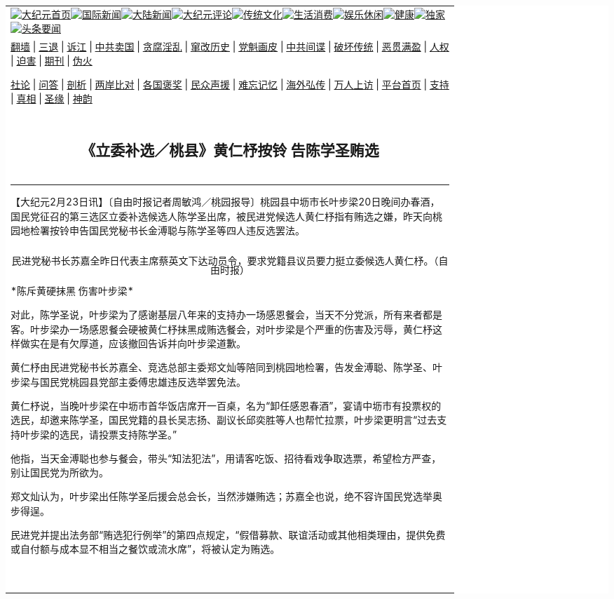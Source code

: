<a name="1" id="1" target="_blank"></a><span id="1"></span>
<table align=center border="0"><tr><td colspan="2" VALIGN=TOP><a href="https://github.com/mjerqg3317/djy/blob/master/gb/nf1351518.md#1"><img src="https://raw.githubusercontent.com/mjerqg3317/www/master/t/djy/1.jpg" title="大纪元首页" alt="大纪元首页"></a><a href="https://github.com/mjerqg3317/djy/blob/master/gb/n24hr.md#1"><img src="https://raw.githubusercontent.com/mjerqg3317/www/master/t/djy/3.jpg" title="国际新闻" alt="国际新闻"></a><a href="https://github.com/mjerqg3317/djy/blob/master/gb/nsc413.md#1"><img src="https://raw.githubusercontent.com/mjerqg3317/www/master/t/djy/4.jpg" title="大陆新闻" alt="大陆新闻"></a><a href="https://github.com/mjerqg3317/djy/blob/master/gb/news392.md#1"><img src="https://raw.githubusercontent.com/mjerqg3317/www/master/t/djy/5.jpg" title="大纪元评论" alt="大纪元评论"></a><a href="https://github.com/mjerqg3317/djy/blob/master/gb/news2007.md#1"><img src="https://raw.githubusercontent.com/mjerqg3317/www/master/t/djy/6.jpg" title="传统文化" alt="传统文化"></a><a href="https://github.com/mjerqg3317/djy/blob/master/gb/news2008.md#1"><img src="https://raw.githubusercontent.com/mjerqg3317/www/master/t/djy/7.jpg" title="生活消费" alt="生活消费"></a><a href="https://github.com/mjerqg3317/djy/blob/master/gb/ncyule.md#1"><img src="https://raw.githubusercontent.com/mjerqg3317/www/master/t/djy/8.jpg" title="娱乐休闲" alt="娱乐休闲"></a><a href="https://github.com/mjerqg3317/djy/blob/master/gb/nsc1002.md#1"><img src="https://raw.githubusercontent.com/mjerqg3317/www/master/t/djy/9.jpg" title="健康" alt="健康"></a><a href="https://github.com/mjerqg3317/djy/blob/master/gb/nf6092.md#1"><img src="https://raw.githubusercontent.com/mjerqg3317/www/master/t/djy/10a.jpg" title="独家" alt="独家"></a><a href="https://github.com/mjerqg3317/djy/blob/master/gb/nf4514.md#1"><img src="https://raw.githubusercontent.com/mjerqg3317/www/master/t/djy/12a.jpg" title="头条要闻" alt="头条要闻"></a></td></tr>
<tr><td colspan="2" VALIGN=TOP><a target="_blank" href="https://github.com/mjerqg3317/www/blob/master/README.md?zsrh#1">翻墙</a> | <a target="_blank" href="https://github.com/mjerqg3317/djy/blob/master/gb/nf5657.md#1">三退</a> | <a target="_blank" href="https://github.com/mjerqg3317/djy/blob/master/gb/nf6124.md#1">诉江</a> | <a target="_blank" href="https://github.com/mjerqg3317/djy/blob/master/gb/nf1176117.md#1">中共卖国</a> | <a target="_blank" href="https://github.com/mjerqg3317/djy/blob/master/gb/nf5773.md#1">贪腐淫乱</a> | <a target="_blank" href="https://github.com/mjerqg3317/djy/blob/master/gb/nf1176115.md#1">窜改历史</a> | <a target="_blank" href="https://github.com/mjerqg3317/djy/blob/master/gb/nf1176107.md#1">党魁画皮</a> | <a target="_blank" href="https://github.com/mjerqg3317/djy/blob/master/gb/nf1320400.md#1">中共间谍</a> | <a target="_blank" href="https://github.com/mjerqg3317/djy/blob/master/gb/nf1176114.md#1">破坏传统</a> | <a target="_blank" href="https://github.com/mjerqg3317/ntdtv/blob/master/gb/prog447_1.md#1">恶贯满盈</a> | <a target="_blank" href="https://github.com/mjerqg3317/djy/blob/master/gb/ncid278.md#1">人权</a> | <a target="_blank" href="https://github.com/mjerqg3317/djy/blob/master/gb/nf1176111.md#1">迫害</a> | <a target="_blank" href="https://gitlab.com/szzdlab/mh-qikan/blob/master/README.md#1">期刊</a> | <a target="_blank" href="https://github.com/mjerqg3317/djy/blob/master/gb/nf5562.md#1">伪火</a></p><p><a target="_blank" href="https://github.com/mjerqg3317/djy/blob/master/gb/9p.md#1">社论</a> | <a target="_blank" href="https://github.com/mjerqg3317/djy/blob/master/gb/nf4378.md#1">问答</a> | <a target="_blank" href="https://github.com/mjerqg3317/djy/blob/master/gb/nf5792.md#1">剖析</a> | <a target="_blank" href="https://github.com/mjerqg3317/djy/blob/master/gb/nf5735.md#1">两岸比对</a> | <a target="_blank" href="https://github.com/mjerqg3317/djy/blob/master/gb/nf6119.md#1">各国褒奖</a> | <a target="_blank" href="https://github.com/mjerqg3317/djy/blob/master/gb/nf6120.md#1">民众声援</a> | <a target="_blank" href="https://github.com/mjerqg3317/djy/blob/master/gb/nf1188594.md#1">难忘记忆</a> | <a target="_blank" href="https://github.com/mjerqg3317/djy/blob/master/gb/nf3180.md#1">海外弘传</a> | <a target="_blank" href="https://github.com/mjerqg3317/djy/blob/master/gb/nf5410.md#1">万人上访</a> | <a target="_blank" href="https://github.com/mjerqg3317/www/blob/master/README.md?zsrh#1">平台首页</a> | <a target="_blank" href="https://github.com/mjerqg3317/djy/blob/master/gb/nf4386.md#1">支持</a> | <a target="_blank" href="https://github.com/mjerqg3317/djy/blob/master/gb/nf4389.md#1">真相</a> | <a target="_blank" href="https://github.com/mjerqg3317/djy/blob/master/gb/nf5790.md#1">圣缘</a> | <a target="_blank" href="https://github.com/mjerqg3317/djy/blob/master/gb/nf4786.md#1">神韵</a></td></tr>
<tr><td VALIGN=TOP width="626"><h2 align=center>《立委补选／桃县》黄仁杼按铃 告陈学圣贿选</h2>

<h6></h6>
<hr>
<p>【大纪元2月23日讯】〔自由时报记者周敏鸿／桃园报导〕桃园县中坜市长叶步梁20日晚间办春酒，国民党征召的第三选区立委补选候选人陈学圣出席，被民进党候选人黄仁杼指有贿选之嫌，昨天向桃园地检署按铃申告国民党秘书长金溥聪与陈学圣等四人违反选罢法。</p>
<p></p>
<div style="line-height: 90%; text-align: center;">
	<img src="https://i.epochtimes.com/assets/uploads/2010/02/1002222030051770-450x399.jpg" alt="" title="" width="450" b="399"
	class="size-medium wp-image-7619631" /></a><br /><span class="bn12">民进党秘书长苏嘉全昨日代表主席蔡英文下达动员令，要求党籍县议员要力挺立委候选人黄仁杼。（自由时报）</span></div>
<p></p>
<p>*陈斥黄硬抹黑 伤害叶步梁*</p>
<p>对此，陈学圣说，叶步梁为了感谢基层八年来的支持办一场感恩餐会，当天不分党派，所有来者都是客。叶步梁办一场感恩餐会硬被黄仁杼抹黑成贿选餐会，对叶步梁是个严重的伤害及污辱，黄仁杼这样做实在是有欠厚道，应该撤回告诉并向叶步梁道歉。</p>
<p>黄仁杼由民进党秘书长苏嘉全、竞选总部主委郑文灿等陪同到桃园地检署，告发金溥聪、陈学圣、叶步梁与国民党桃园县党部主委傅忠雄违反选举罢免法。</p>
<p>黄仁杼说，当晚叶步梁在中坜市首华饭店席开一百桌，名为“卸任感恩春酒”，宴请中坜市有投票权的选民，却邀来陈学圣，国民党籍的县长吴志扬、副议长邱奕胜等人也帮忙拉票，叶步梁更明言“过去支持叶步梁的选民，请投票支持陈学圣。”</p>
<p>他指，当天金溥聪也参与餐会，带头“知法犯法”，用请客吃饭、招待看戏争取选票，希望检方严查，别让国民党为所欲为。</p>
<p>郑文灿认为，叶步梁出任陈学圣后援会总会长，当然涉嫌贿选；苏嘉全也说，绝不容许国民党选举奥步得逞。</p>
<p>民进党并提出法务部“贿选犯行例举”的第四点规定，“假借募款、联谊活动或其他相类理由，提供免费或自付额与成本显不相当之餐饮或流水席”，将被认定为贿选。</p>
<p><font color=#ffffff>(http://www.dajiyuan.com)</font></p>

